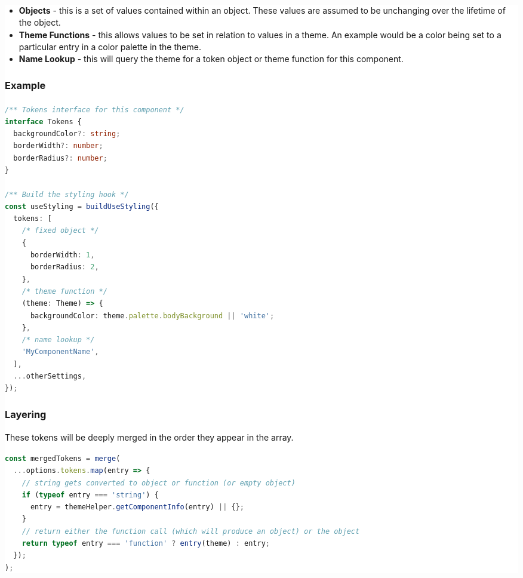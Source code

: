 - **Objects** - this is a set of values contained within an object. These values are assumed to be unchanging over the lifetime of the object.
- **Theme Functions** - this allows values to be set in relation to values in a theme. An example would be a color being set to a particular entry in a color palette in the theme.
- **Name Lookup** - this will query the theme for a token object or theme function for this component.

### Example

```ts
/** Tokens interface for this component */
interface Tokens {
  backgroundColor?: string;
  borderWidth?: number;
  borderRadius?: number;
}

/** Build the styling hook */
const useStyling = buildUseStyling({
  tokens: [
    /* fixed object */
    {
      borderWidth: 1,
      borderRadius: 2,
    },
    /* theme function */
    (theme: Theme) => {
      backgroundColor: theme.palette.bodyBackground || 'white';
    },
    /* name lookup */
    'MyComponentName',
  ],
  ...otherSettings,
});
```

### Layering

These tokens will be deeply merged in the order they appear in the array.

```js
const mergedTokens = merge(
  ...options.tokens.map(entry => {
    // string gets converted to object or function (or empty object)
    if (typeof entry === 'string') {
      entry = themeHelper.getComponentInfo(entry) || {};
    }
    // return either the function call (which will produce an object) or the object
    return typeof entry === 'function' ? entry(theme) : entry;
  });
);
```
